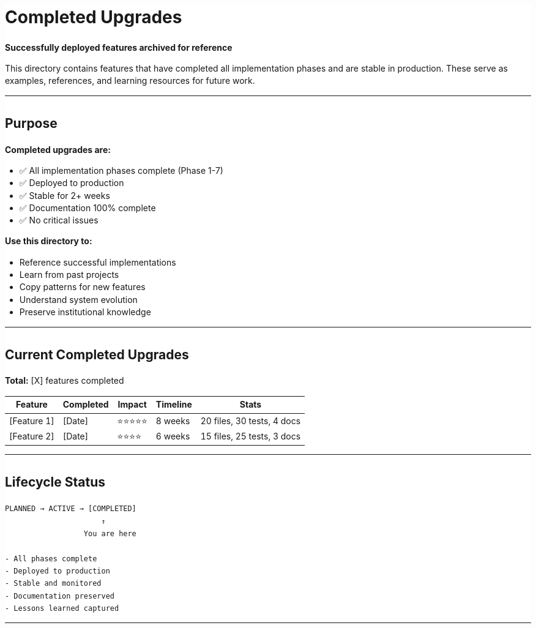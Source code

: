 # Completed Upgrades

**Successfully deployed features archived for reference**

This directory contains features that have completed all implementation phases and are stable in production. These serve as examples, references, and learning resources for future work.

---

## Purpose

**Completed upgrades are:**
- ✅ All implementation phases complete (Phase 1-7)
- ✅ Deployed to production
- ✅ Stable for 2+ weeks
- ✅ Documentation 100% complete
- ✅ No critical issues

**Use this directory to:**
- Reference successful implementations
- Learn from past projects
- Copy patterns for new features
- Understand system evolution
- Preserve institutional knowledge

---

## Current Completed Upgrades

**Total:** [X] features completed

| Feature | Completed | Impact | Timeline | Stats |
|---------|-----------|--------|----------|-------|
| [Feature 1] | [Date] | ⭐⭐⭐⭐⭐ | 8 weeks | 20 files, 30 tests, 4 docs |
| [Feature 2] | [Date] | ⭐⭐⭐⭐ | 6 weeks | 15 files, 25 tests, 3 docs |

---

## Lifecycle Status

```
PLANNED → ACTIVE → [COMPLETED]
                      ↑
                  You are here

- All phases complete
- Deployed to production
- Stable and monitored
- Documentation preserved
- Lessons learned captured
```

---